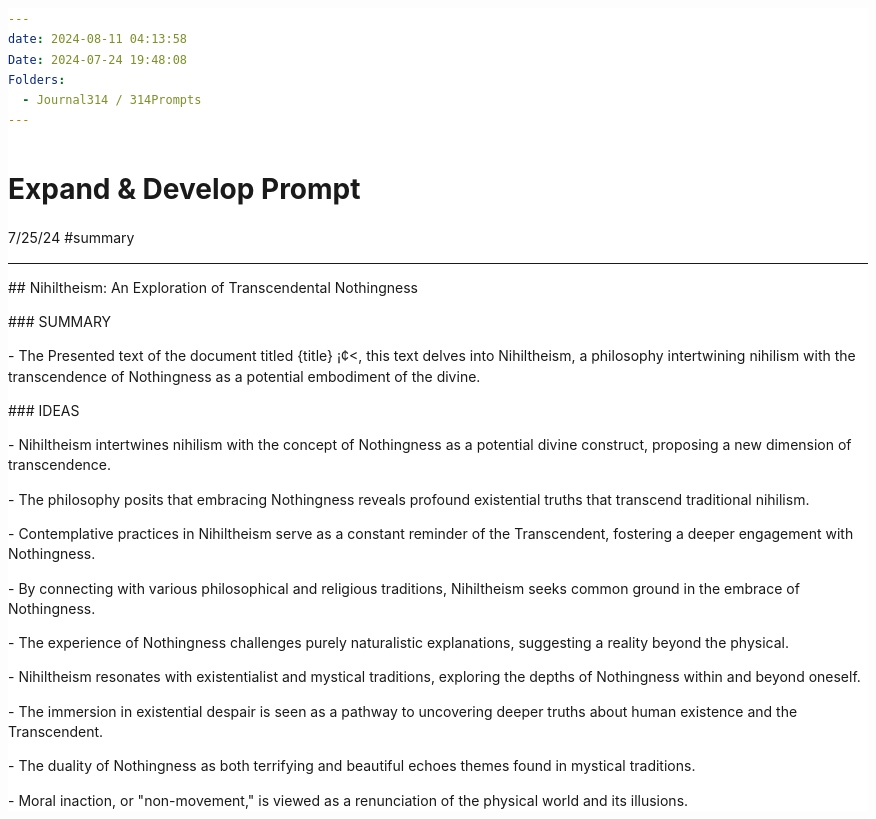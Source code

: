 ```yaml
---
date: 2024-08-11 04:13:58
Date: 2024-07-24 19:48:08
Folders:
  - Journal314 / 314Prompts
---
```


# Expand & Develop Prompt

7/25/24 #summary

* * *

  

\## Nihiltheism: An Exploration of Transcendental Nothingness

  

\### SUMMARY

  

\- The Presented text of the document titled {title} ¡¢<, this text delves into Nihiltheism, a philosophy intertwining nihilism with the transcendence of Nothingness as a potential embodiment of the divine.

  

\### IDEAS

  

\- Nihiltheism intertwines nihilism with the concept of Nothingness as a potential divine construct, proposing a new dimension of transcendence.

\- The philosophy posits that embracing Nothingness reveals profound existential truths that transcend traditional nihilism.

\- Contemplative practices in Nihiltheism serve as a constant reminder of the Transcendent, fostering a deeper engagement with Nothingness.

\- By connecting with various philosophical and religious traditions, Nihiltheism seeks common ground in the embrace of Nothingness.

\- The experience of Nothingness challenges purely naturalistic explanations, suggesting a reality beyond the physical.

\- Nihiltheism resonates with existentialist and mystical traditions, exploring the depths of Nothingness within and beyond oneself.

\- The immersion in existential despair is seen as a pathway to uncovering deeper truths about human existence and the Transcendent.

\- The duality of Nothingness as both terrifying and beautiful echoes themes found in mystical traditions.

\- Moral inaction, or "non-movement," is viewed as a renunciation of the physical world and its illusions.
